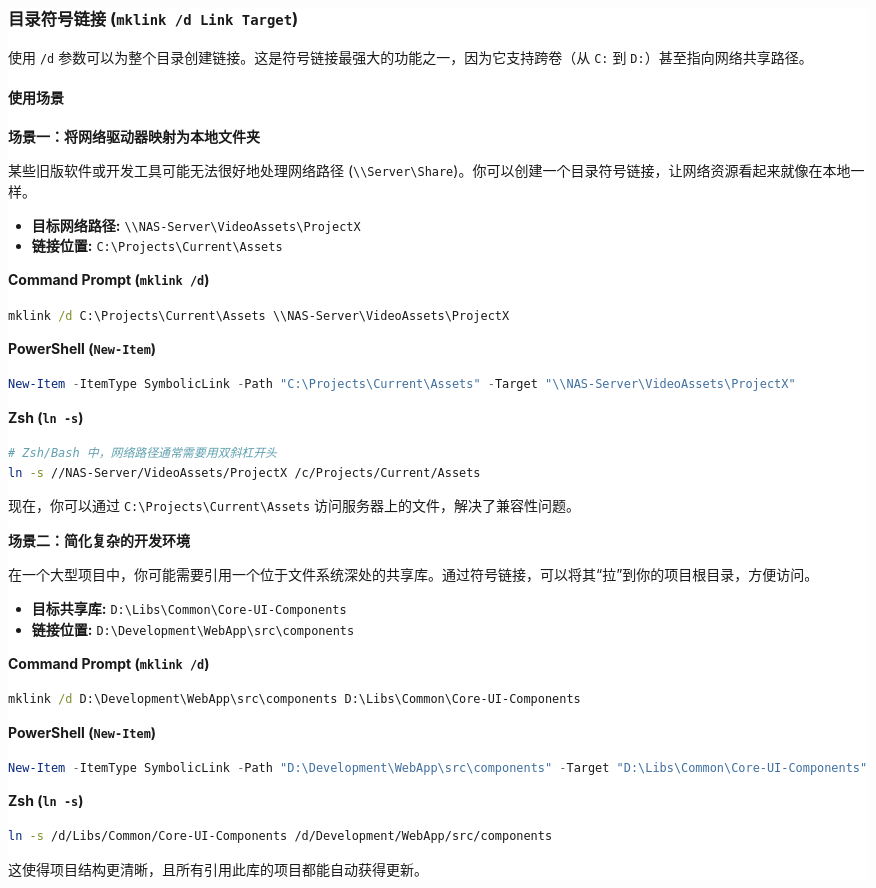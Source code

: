 ### 目录符号链接 (`mklink /d Link Target`)

使用 `/d` 参数可以为整个目录创建链接。这是符号链接最强大的功能之一，因为它支持跨卷（从 `C:` 到 `D:`）甚至指向网络共享路径。

#### 使用场景

**场景一：将网络驱动器映射为本地文件夹**

某些旧版软件或开发工具可能无法很好地处理网络路径 (`\\Server\Share`)。你可以创建一个目录符号链接，让网络资源看起来就像在本地一样。

- **目标网络路径:** `\\NAS-Server\VideoAssets\ProjectX`
- **链接位置:** `C:\Projects\Current\Assets`

**Command Prompt (`mklink /d`)**

```cmd
mklink /d C:\Projects\Current\Assets \\NAS-Server\VideoAssets\ProjectX
```

**PowerShell (`New-Item`)**

```powershell
New-Item -ItemType SymbolicLink -Path "C:\Projects\Current\Assets" -Target "\\NAS-Server\VideoAssets\ProjectX"
```

**Zsh (`ln -s`)**

```zsh
# Zsh/Bash 中，网络路径通常需要用双斜杠开头
ln -s //NAS-Server/VideoAssets/ProjectX /c/Projects/Current/Assets
```

现在，你可以通过 `C:\Projects\Current\Assets` 访问服务器上的文件，解决了兼容性问题。

**场景二：简化复杂的开发环境**

在一个大型项目中，你可能需要引用一个位于文件系统深处的共享库。通过符号链接，可以将其“拉”到你的项目根目录，方便访问。

- **目标共享库:** `D:\Libs\Common\Core-UI-Components`
- **链接位置:** `D:\Development\WebApp\src\components`

**Command Prompt (`mklink /d`)**

```cmd
mklink /d D:\Development\WebApp\src\components D:\Libs\Common\Core-UI-Components
```

**PowerShell (`New-Item`)**

```powershell
New-Item -ItemType SymbolicLink -Path "D:\Development\WebApp\src\components" -Target "D:\Libs\Common\Core-UI-Components"
```

**Zsh (`ln -s`)**

```zsh
ln -s /d/Libs/Common/Core-UI-Components /d/Development/WebApp/src/components
```

这使得项目结构更清晰，且所有引用此库的项目都能自动获得更新。
